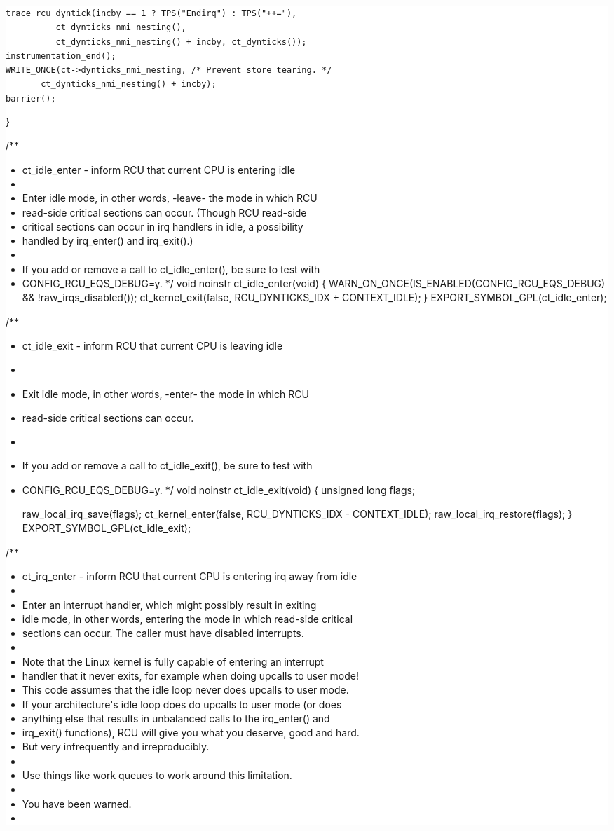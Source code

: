 	trace_rcu_dyntick(incby == 1 ? TPS("Endirq") : TPS("++="),
			  ct_dynticks_nmi_nesting(),
			  ct_dynticks_nmi_nesting() + incby, ct_dynticks());
	instrumentation_end();
	WRITE_ONCE(ct->dynticks_nmi_nesting, /* Prevent store tearing. */
		   ct_dynticks_nmi_nesting() + incby);
	barrier();
}

/**
 * ct_idle_enter - inform RCU that current CPU is entering idle
 *
 * Enter idle mode, in other words, -leave- the mode in which RCU
 * read-side critical sections can occur.  (Though RCU read-side
 * critical sections can occur in irq handlers in idle, a possibility
 * handled by irq_enter() and irq_exit().)
 *
 * If you add or remove a call to ct_idle_enter(), be sure to test with
 * CONFIG_RCU_EQS_DEBUG=y.
 */
void noinstr ct_idle_enter(void)
{
	WARN_ON_ONCE(IS_ENABLED(CONFIG_RCU_EQS_DEBUG) && !raw_irqs_disabled());
	ct_kernel_exit(false, RCU_DYNTICKS_IDX + CONTEXT_IDLE);
}
EXPORT_SYMBOL_GPL(ct_idle_enter);

/**
 * ct_idle_exit - inform RCU that current CPU is leaving idle
 *
 * Exit idle mode, in other words, -enter- the mode in which RCU
 * read-side critical sections can occur.
 *
 * If you add or remove a call to ct_idle_exit(), be sure to test with
 * CONFIG_RCU_EQS_DEBUG=y.
 */
void noinstr ct_idle_exit(void)
{
	unsigned long flags;

	raw_local_irq_save(flags);
	ct_kernel_enter(false, RCU_DYNTICKS_IDX - CONTEXT_IDLE);
	raw_local_irq_restore(flags);
}
EXPORT_SYMBOL_GPL(ct_idle_exit);

/**
 * ct_irq_enter - inform RCU that current CPU is entering irq away from idle
 *
 * Enter an interrupt handler, which might possibly result in exiting
 * idle mode, in other words, entering the mode in which read-side critical
 * sections can occur.  The caller must have disabled interrupts.
 *
 * Note that the Linux kernel is fully capable of entering an interrupt
 * handler that it never exits, for example when doing upcalls to user mode!
 * This code assumes that the idle loop never does upcalls to user mode.
 * If your architecture's idle loop does do upcalls to user mode (or does
 * anything else that results in unbalanced calls to the irq_enter() and
 * irq_exit() functions), RCU will give you what you deserve, good and hard.
 * But very infrequently and irreproducibly.
 *
 * Use things like work queues to work around this limitation.
 *
 * You have been warned.
 *